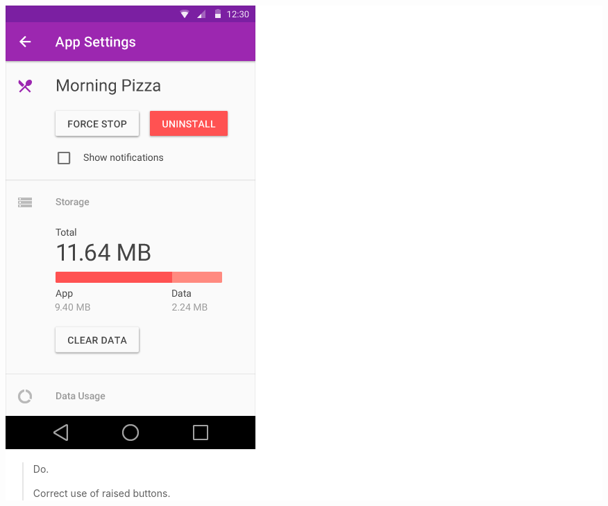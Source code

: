 ![](images/components/components-buttons-usage-raised-1a_large_mdpi.png)

> Do.
> 
> Correct use of raised buttons.
